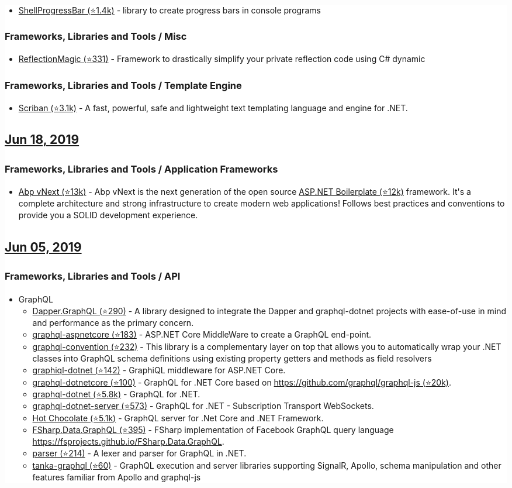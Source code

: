 *   [ShellProgressBar (⭐1.4k)](https://github.com/Mpdreamz/shellprogressbar) - library to create progress bars in console programs

### Frameworks, Libraries and Tools / Misc

*   [ReflectionMagic (⭐331)](https://github.com/ReflectionMagic/ReflectionMagic) - Framework to drastically simplify your private reflection code using C# dynamic

### Frameworks, Libraries and Tools / Template Engine

*   [Scriban (⭐3.1k)](https://github.com/lunet-io/scriban) - A fast, powerful, safe and lightweight text templating language and engine for .NET.

## [Jun 18, 2019](/content/2019/06/18/README.md)

### Frameworks, Libraries and Tools / Application Frameworks

*   [Abp vNext (⭐13k)](https://github.com/abpframework/abp) - Abp vNext is the next generation of the open source [ASP.NET Boilerplate (⭐12k)](https://github.com/aspnetboilerplate/aspnetboilerplate) framework. It's a complete architecture and strong infrastructure to create modern web applications!
    Follows best practices and conventions to provide you a SOLID development experience.

## [Jun 05, 2019](/content/2019/06/05/README.md)

### Frameworks, Libraries and Tools / API

*   GraphQL
    *   [Dapper.GraphQL (⭐290)](https://github.com/landmarkhw/Dapper.GraphQL) - A library designed to integrate the Dapper and graphql-dotnet projects with ease-of-use in mind and performance as the primary concern.
    *   [graphql-aspnetcore (⭐183)](https://github.com/JuergenGutsch/graphql-aspnetcore) - ASP.NET Core MiddleWare to create a GraphQL end-point.
    *   [graphql-convention (⭐232)](https://github.com/graphql-dotnet/conventions) - This library is a complementary layer on top that allows you to automatically wrap your .NET classes into GraphQL schema definitions using existing property getters and methods as field resolvers
    *   [graphiql-dotnet (⭐142)](https://github.com/JosephWoodward/graphiql-dotnet) - GraphiQL middleware for ASP.NET Core.
    *   [graphql-dotnetcore (⭐100)](https://github.com/mkmarek/graphql-dotnetcore) - GraphQL for .NET Core based on [https://github.com/graphql/graphql-js (⭐20k)](https://github.com/graphql/graphql-js).
    *   [graphql-dotnet (⭐5.8k)](https://github.com/graphql-dotnet/graphql-dotnet) - GraphQL for .NET.
    *   [graphql-dotnet-server (⭐573)](https://github.com/graphql-dotnet/server) - GraphQL for .NET - Subscription Transport WebSockets.
    *   [Hot Chocolate (⭐5.1k)](https://github.com/ChilliCream/hotchocolate) - GraphQL server for .Net Core and .NET Framework.
    *   [FSharp.Data.GraphQL (⭐395)](https://github.com/fsprojects/FSharp.Data.GraphQL) - FSharp implementation of Facebook GraphQL query language <https://fsprojects.github.io/FSharp.Data.GraphQL>.
    *   [parser (⭐214)](https://github.com/graphql-dotnet/parser) - A lexer and parser for GraphQL in .NET.
    *   [tanka-graphql (⭐60)](https://github.com/pekkah/tanka-graphql) - GraphQL execution and server libraries supporting SignalR, Apollo, schema manipulation and other features familiar from Apollo and graphql-js
